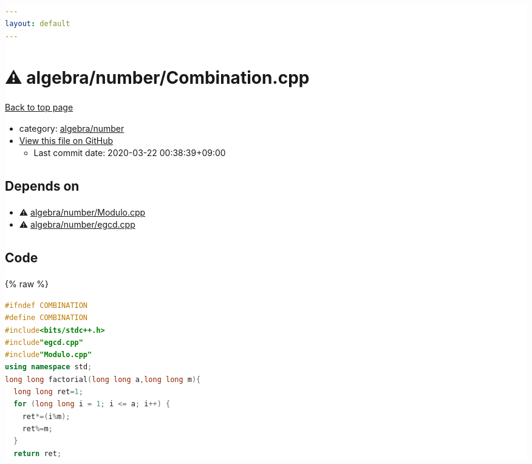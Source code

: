 ```yaml
---
layout: default
---
```



<script type="text/javascript" async
  src="https://cdnjs.cloudflare.com/ajax/libs/mathjax/2.7.5/MathJax.js?config=TeX-MML-AM_CHTML">
</script>
<script type="text/x-mathjax-config">
  MathJax.Hub.Config({
    TeX: { equationNumbers: { autoNumber: "AMS" }},
    tex2jax: {
      inlineMath: [ ['$','$'] ],
      processEscapes: true
    },
    "HTML-CSS": { matchFontHeight: false },
    displayAlign: "left",
    displayIndent: "2em"
  });
</script>

<script type="text/javascript" src="https://cdnjs.cloudflare.com/ajax/libs/jquery/3.4.1/jquery.min.js"></script>
<script src="https://cdn.jsdelivr.net/npm/jquery-balloon-js@1.1.2/jquery.balloon.min.js" integrity="sha256-ZEYs9VrgAeNuPvs15E39OsyOJaIkXEEt10fzxJ20+2I=" crossorigin="anonymous"></script>
<script type="text/javascript" src="../../../assets/js/copy-button.js"></script>
<link rel="stylesheet" href="../../../assets/css/copy-button.css" />


# :warning: algebra/number/Combination.cpp

<a href="../../../index.html">Back to top page</a>

* category: <a href="../../../index.html#eff53351317ed5e83ba9ff9cfd3cdf3c">algebra/number</a>
* <a href="{{ site.github.repository_url }}/blob/master/algebra/number/Combination.cpp">View this file on GitHub</a>
    - Last commit date: 2020-03-22 00:38:39+09:00




## Depends on

* :warning: <a href="Modulo.cpp.html">algebra/number/Modulo.cpp</a>
* :warning: <a href="egcd.cpp.html">algebra/number/egcd.cpp</a>


## Code

<a id="unbundled"></a>
{% raw %}
```cpp
#ifndef COMBINATION
#define COMBINATION
#include<bits/stdc++.h>
#include"egcd.cpp"
#include"Modulo.cpp"
using namespace std;
long long factorial(long long a,long long m){
  long long ret=1;
  for (long long i = 1; i <= a; i++) {
    ret*=(i%m);
    ret%=m;
  }
  return ret;
```